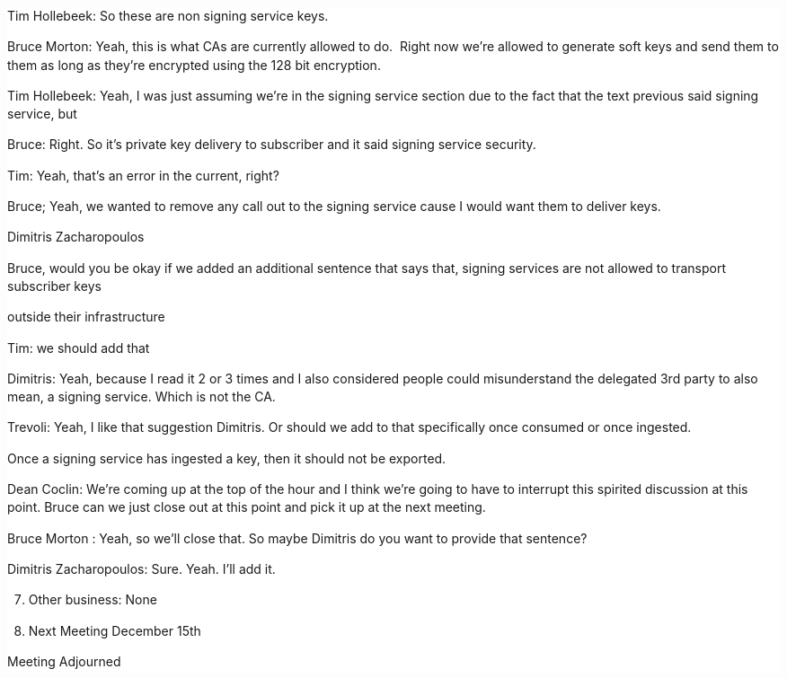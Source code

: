 Tim Hollebeek: So these are non signing service keys.

Bruce Morton: Yeah, this is what CAs are currently allowed to do.  Right now we’re allowed to generate soft keys and send them to them as long as they’re encrypted using the 128 bit encryption.

Tim Hollebeek: Yeah, I was just assuming we’re in the signing service section due to the fact that the text previous said signing service, but

Bruce: Right. So it’s private key delivery to subscriber and it said signing service security.

Tim: Yeah, that’s an error in the current, right?

Bruce; Yeah, we wanted to remove any call out to the signing service cause I would want them to deliver keys.

Dimitris Zacharopoulos

Bruce, would you be okay if we added an additional sentence that says that, signing services are not allowed to transport subscriber keys

outside their infrastructure

Tim: we should add that

Dimitris: Yeah, because I read it 2 or 3 times and I also considered people could misunderstand the delegated 3rd party to also mean, a signing service. Which is not the CA.

Trevoli: Yeah, I like that suggestion Dimitris. Or should we add to that specifically once consumed or once ingested.

Once a signing service has ingested a key, then it should not be exported.

Dean Coclin: We’re coming up at the top of the hour and I think we’re going to have to interrupt this spirited discussion at this point. Bruce can we just close out at this point and pick it up at the next meeting.

Bruce Morton : Yeah, so we’ll close that. So maybe Dimitris do you want to provide that sentence?

Dimitris Zacharopoulos: Sure. Yeah. I’ll add it.

7. Other business: None

1. Next Meeting December 15th

Meeting Adjourned